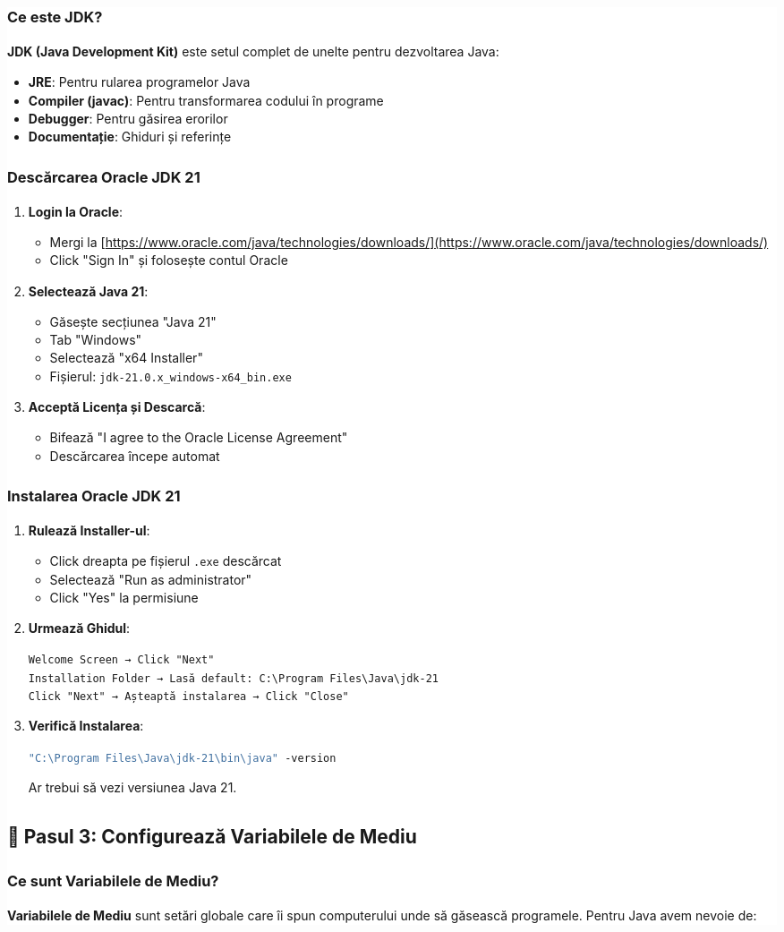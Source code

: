 ### Ce este JDK?

**JDK (Java Development Kit)** este setul complet de unelte pentru dezvoltarea Java:

- **JRE**: Pentru rularea programelor Java
- **Compiler (javac)**: Pentru transformarea codului în programe
- **Debugger**: Pentru găsirea erorilor
- **Documentație**: Ghiduri și referințe

### Descărcarea Oracle JDK 21

1. **Login la Oracle**:

    - Mergi la [https://www.oracle.com/java/technologies/downloads/](https://www.oracle.com/java/technologies/downloads/)
    - Click "Sign In" și folosește contul Oracle

2. **Selectează Java 21**:

    - Găsește secțiunea "Java 21"
    - Tab "Windows"
    - Selectează "x64 Installer"
    - Fișierul: `jdk-21.0.x_windows-x64_bin.exe`

3. **Acceptă Licența și Descarcă**:
    - Bifează "I agree to the Oracle License Agreement"
    - Descărcarea începe automat

### Instalarea Oracle JDK 21

1. **Rulează Installer-ul**:

    - Click dreapta pe fișierul `.exe` descărcat
    - Selectează "Run as administrator"
    - Click "Yes" la permisiune

2. **Urmează Ghidul**:

   ```
   Welcome Screen → Click "Next"
   Installation Folder → Lasă default: C:\Program Files\Java\jdk-21
   Click "Next" → Așteaptă instalarea → Click "Close"
   ```

3. **Verifică Instalarea**:
   ```cmd
   "C:\Program Files\Java\jdk-21\bin\java" -version
   ```
   Ar trebui să vezi versiunea Java 21.

## 🔧 Pasul 3: Configurează Variabilele de Mediu

### Ce sunt Variabilele de Mediu?

**Variabilele de Mediu** sunt setări globale care îi spun computerului unde să găsească programele. Pentru Java avem nevoie de:

